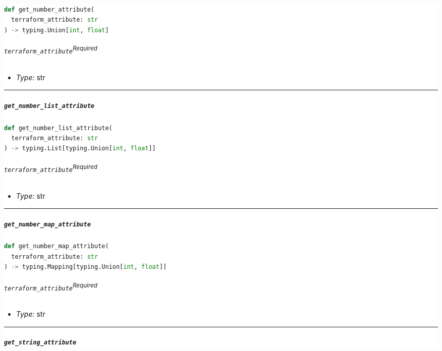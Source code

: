 ```python
def get_number_attribute(
  terraform_attribute: str
) -> typing.Union[int, float]
```

###### `terraform_attribute`<sup>Required</sup> <a name="terraform_attribute" id="@cdktf/provider-snowflake.dataSnowflakeServices.DataSnowflakeServices.getNumberAttribute.parameter.terraformAttribute"></a>

- *Type:* str

---

##### `get_number_list_attribute` <a name="get_number_list_attribute" id="@cdktf/provider-snowflake.dataSnowflakeServices.DataSnowflakeServices.getNumberListAttribute"></a>

```python
def get_number_list_attribute(
  terraform_attribute: str
) -> typing.List[typing.Union[int, float]]
```

###### `terraform_attribute`<sup>Required</sup> <a name="terraform_attribute" id="@cdktf/provider-snowflake.dataSnowflakeServices.DataSnowflakeServices.getNumberListAttribute.parameter.terraformAttribute"></a>

- *Type:* str

---

##### `get_number_map_attribute` <a name="get_number_map_attribute" id="@cdktf/provider-snowflake.dataSnowflakeServices.DataSnowflakeServices.getNumberMapAttribute"></a>

```python
def get_number_map_attribute(
  terraform_attribute: str
) -> typing.Mapping[typing.Union[int, float]]
```

###### `terraform_attribute`<sup>Required</sup> <a name="terraform_attribute" id="@cdktf/provider-snowflake.dataSnowflakeServices.DataSnowflakeServices.getNumberMapAttribute.parameter.terraformAttribute"></a>

- *Type:* str

---

##### `get_string_attribute` <a name="get_string_attribute" id="@cdktf/provider-snowflake.dataSnowflakeServices.DataSnowflakeServices.getStringAttribute"></a>
